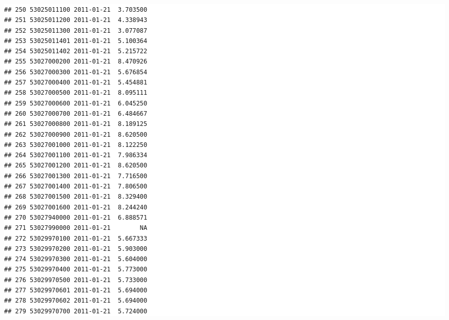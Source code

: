     ## 250 53025011100 2011-01-21  3.703500
    ## 251 53025011200 2011-01-21  4.338943
    ## 252 53025011300 2011-01-21  3.077087
    ## 253 53025011401 2011-01-21  5.100364
    ## 254 53025011402 2011-01-21  5.215722
    ## 255 53027000200 2011-01-21  8.470926
    ## 256 53027000300 2011-01-21  5.676854
    ## 257 53027000400 2011-01-21  5.454881
    ## 258 53027000500 2011-01-21  8.095111
    ## 259 53027000600 2011-01-21  6.045250
    ## 260 53027000700 2011-01-21  6.484667
    ## 261 53027000800 2011-01-21  8.189125
    ## 262 53027000900 2011-01-21  8.620500
    ## 263 53027001000 2011-01-21  8.122250
    ## 264 53027001100 2011-01-21  7.986334
    ## 265 53027001200 2011-01-21  8.620500
    ## 266 53027001300 2011-01-21  7.716500
    ## 267 53027001400 2011-01-21  7.806500
    ## 268 53027001500 2011-01-21  8.329400
    ## 269 53027001600 2011-01-21  8.244240
    ## 270 53027940000 2011-01-21  6.888571
    ## 271 53027990000 2011-01-21        NA
    ## 272 53029970100 2011-01-21  5.667333
    ## 273 53029970200 2011-01-21  5.903000
    ## 274 53029970300 2011-01-21  5.604000
    ## 275 53029970400 2011-01-21  5.773000
    ## 276 53029970500 2011-01-21  5.733000
    ## 277 53029970601 2011-01-21  5.694000
    ## 278 53029970602 2011-01-21  5.694000
    ## 279 53029970700 2011-01-21  5.724000